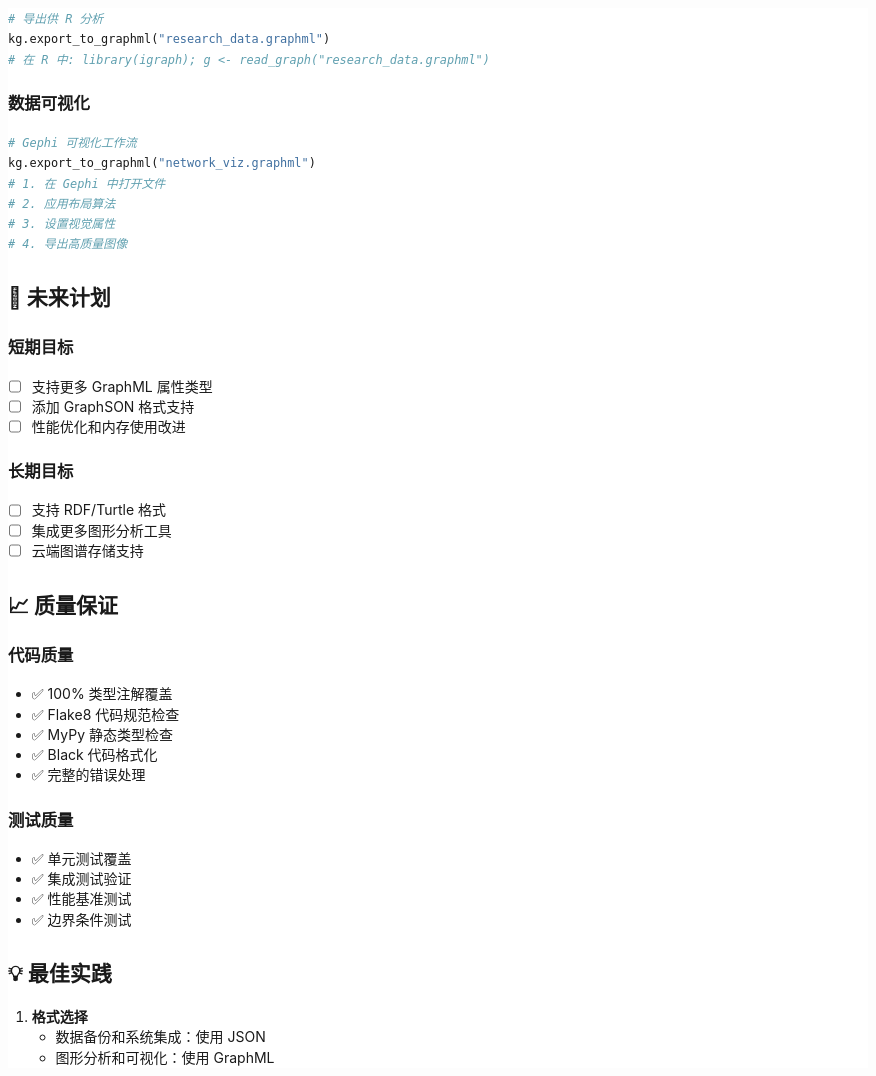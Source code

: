 ```python
# 导出供 R 分析
kg.export_to_graphml("research_data.graphml")
# 在 R 中: library(igraph); g <- read_graph("research_data.graphml")
```

### 数据可视化

```python
# Gephi 可视化工作流
kg.export_to_graphml("network_viz.graphml")
# 1. 在 Gephi 中打开文件
# 2. 应用布局算法
# 3. 设置视觉属性
# 4. 导出高质量图像
```

## 🔮 未来计划

### 短期目标

- [ ] 支持更多 GraphML 属性类型
- [ ] 添加 GraphSON 格式支持
- [ ] 性能优化和内存使用改进

### 长期目标

- [ ] 支持 RDF/Turtle 格式
- [ ] 集成更多图形分析工具
- [ ] 云端图谱存储支持

## 📈 质量保证

### 代码质量

- ✅ 100% 类型注解覆盖
- ✅ Flake8 代码规范检查
- ✅ MyPy 静态类型检查
- ✅ Black 代码格式化
- ✅ 完整的错误处理

### 测试质量

- ✅ 单元测试覆盖
- ✅ 集成测试验证
- ✅ 性能基准测试
- ✅ 边界条件测试

## 💡 最佳实践

1. **格式选择**
   - 数据备份和系统集成：使用 JSON
   - 图形分析和可视化：使用 GraphML
